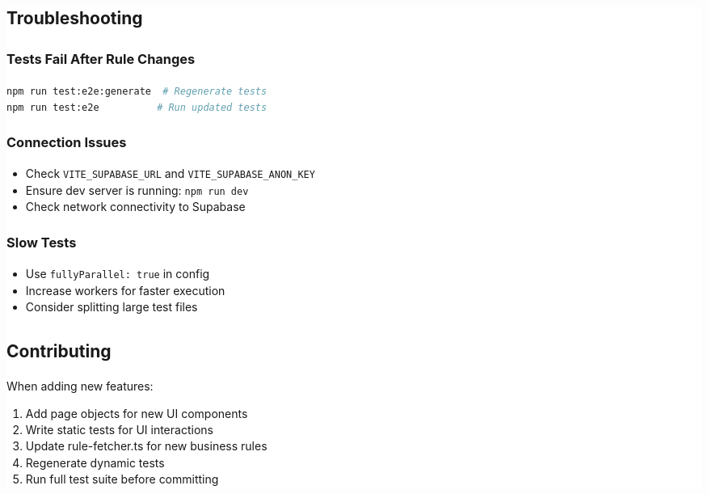 ## Troubleshooting

### Tests Fail After Rule Changes
```bash
npm run test:e2e:generate  # Regenerate tests
npm run test:e2e          # Run updated tests
```

### Connection Issues
- Check `VITE_SUPABASE_URL` and `VITE_SUPABASE_ANON_KEY`
- Ensure dev server is running: `npm run dev`
- Check network connectivity to Supabase

### Slow Tests
- Use `fullyParallel: true` in config
- Increase workers for faster execution
- Consider splitting large test files

## Contributing

When adding new features:
1. Add page objects for new UI components
2. Write static tests for UI interactions
3. Update rule-fetcher.ts for new business rules
4. Regenerate dynamic tests
5. Run full test suite before committing